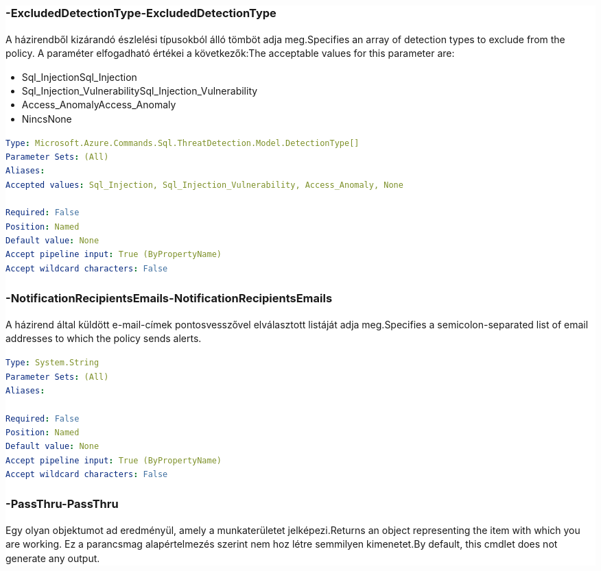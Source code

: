 ### <span data-ttu-id="04902-117">-ExcludedDetectionType</span><span class="sxs-lookup"><span data-stu-id="04902-117">-ExcludedDetectionType</span></span>
<span data-ttu-id="04902-118">A házirendből kizárandó észlelési típusokból álló tömböt adja meg.</span><span class="sxs-lookup"><span data-stu-id="04902-118">Specifies an array of detection types to exclude from the policy.</span></span>
<span data-ttu-id="04902-119">A paraméter elfogadható értékei a következők:</span><span class="sxs-lookup"><span data-stu-id="04902-119">The acceptable values for this parameter are:</span></span>
- <span data-ttu-id="04902-120">Sql_Injection</span><span class="sxs-lookup"><span data-stu-id="04902-120">Sql_Injection</span></span>
- <span data-ttu-id="04902-121">Sql_Injection_Vulnerability</span><span class="sxs-lookup"><span data-stu-id="04902-121">Sql_Injection_Vulnerability</span></span>
- <span data-ttu-id="04902-122">Access_Anomaly</span><span class="sxs-lookup"><span data-stu-id="04902-122">Access_Anomaly</span></span>
- <span data-ttu-id="04902-123">Nincs</span><span class="sxs-lookup"><span data-stu-id="04902-123">None</span></span>

```yaml
Type: Microsoft.Azure.Commands.Sql.ThreatDetection.Model.DetectionType[]
Parameter Sets: (All)
Aliases:
Accepted values: Sql_Injection, Sql_Injection_Vulnerability, Access_Anomaly, None

Required: False
Position: Named
Default value: None
Accept pipeline input: True (ByPropertyName)
Accept wildcard characters: False
```

### <span data-ttu-id="04902-124">-NotificationRecipientsEmails</span><span class="sxs-lookup"><span data-stu-id="04902-124">-NotificationRecipientsEmails</span></span>
<span data-ttu-id="04902-125">A házirend által küldött e-mail-címek pontosvesszővel elválasztott listáját adja meg.</span><span class="sxs-lookup"><span data-stu-id="04902-125">Specifies a semicolon-separated list of email addresses to which the policy sends alerts.</span></span>

```yaml
Type: System.String
Parameter Sets: (All)
Aliases:

Required: False
Position: Named
Default value: None
Accept pipeline input: True (ByPropertyName)
Accept wildcard characters: False
```

### <span data-ttu-id="04902-126">-PassThru</span><span class="sxs-lookup"><span data-stu-id="04902-126">-PassThru</span></span>
<span data-ttu-id="04902-127">Egy olyan objektumot ad eredményül, amely a munkaterületet jelképezi.</span><span class="sxs-lookup"><span data-stu-id="04902-127">Returns an object representing the item with which you are working.</span></span>
<span data-ttu-id="04902-128">Ez a parancsmag alapértelmezés szerint nem hoz létre semmilyen kimenetet.</span><span class="sxs-lookup"><span data-stu-id="04902-128">By default, this cmdlet does not generate any output.</span></span>
